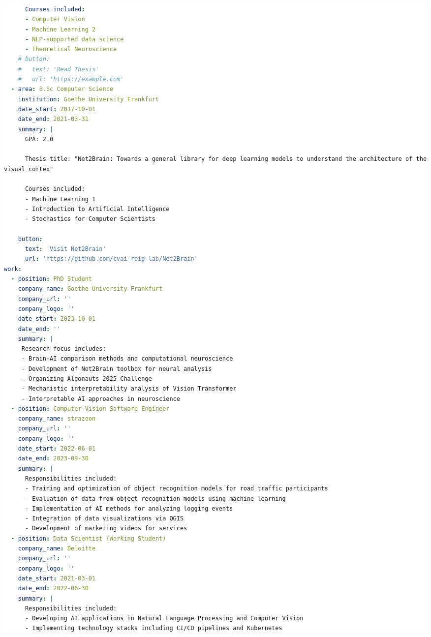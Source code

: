 ```yaml
      Courses included:
      - Computer Vision
      - Machine Learning 2
      - NLP-supported data science
      - Theoretical Neuroscience
    # button:
    #   text: 'Read Thesis'
    #   url: 'https://example.com'
  - area: B.Sc Computer Science
    institution: Goethe University Frankfurt
    date_start: 2017-10-01
    date_end: 2021-03-31
    summary: |
      GPA: 2.0

      Thesis title: "Net2Brain: Towards a general library for deep learning models to understand the architecture of the visual cortex"

      Courses included:
      - Machine Learning 1
      - Introduction to Artificial Intelligence
      - Stochastics for Computer Scientists

    button:
      text: 'Visit Net2Brain'
      url: 'https://github.com/cvai-roig-lab/Net2Brain'
work:
  - position: PhD Student
    company_name: Goethe University Frankfurt
    company_url: ''
    company_logo: ''
    date_start: 2023-10-01
    date_end: ''
    summary: |
     Research focus includes:
     - Brain-AI comparison methods and computational neuroscience
     - Development of Net2Brain toolbox for neural analysis
     - Organizing Algonauts 2025 Challenge
     - Mechanistic interpretability analysis of Vision Transformer
     - Interpretable AI approaches in neuroscience
  - position: Computer Vision Software Engineer
    company_name: strazoon
    company_url: ''
    company_logo: ''
    date_start: 2022-06-01
    date_end: 2023-09-30
    summary: |
      Responsibilities included:
      - Training and optimization of object recognition models for road traffic participants
      - Evaluation of data from object recognition models using machine learning
      - Implementation of AI methods for analyzing logging events
      - Integration of data visualizations via QGIS
      - Development of marketing videos for services
  - position: Data Scientist (Working Student)
    company_name: Deloitte
    company_url: ''
    company_logo: ''
    date_start: 2021-03-01
    date_end: 2022-06-30
    summary: |
      Responsibilities included:
      - Developing AI applications in Natural Language Processing and Computer Vision
      - Implementing technology stacks including CI/CD pipelines and Kubernetes
```